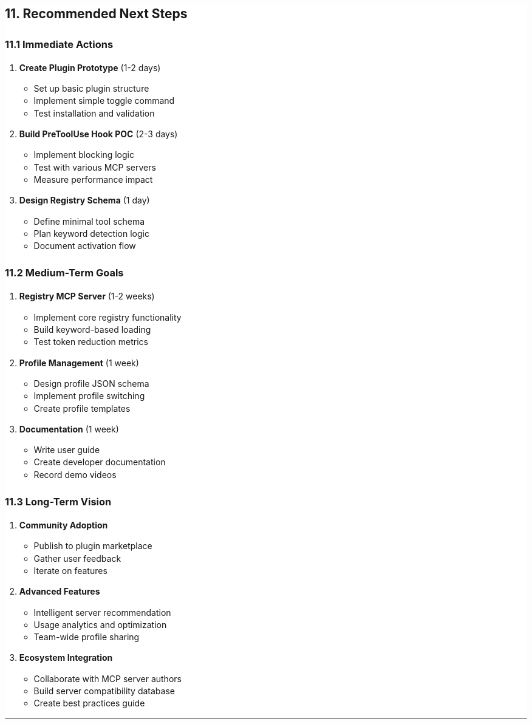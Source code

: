 
## 11. Recommended Next Steps

### 11.1 Immediate Actions

1. **Create Plugin Prototype** (1-2 days)
   - Set up basic plugin structure
   - Implement simple toggle command
   - Test installation and validation

2. **Build PreToolUse Hook POC** (2-3 days)
   - Implement blocking logic
   - Test with various MCP servers
   - Measure performance impact

3. **Design Registry Schema** (1 day)
   - Define minimal tool schema
   - Plan keyword detection logic
   - Document activation flow

### 11.2 Medium-Term Goals

1. **Registry MCP Server** (1-2 weeks)
   - Implement core registry functionality
   - Build keyword-based loading
   - Test token reduction metrics

2. **Profile Management** (1 week)
   - Design profile JSON schema
   - Implement profile switching
   - Create profile templates

3. **Documentation** (1 week)
   - Write user guide
   - Create developer documentation
   - Record demo videos

### 11.3 Long-Term Vision

1. **Community Adoption**
   - Publish to plugin marketplace
   - Gather user feedback
   - Iterate on features

2. **Advanced Features**
   - Intelligent server recommendation
   - Usage analytics and optimization
   - Team-wide profile sharing

3. **Ecosystem Integration**
   - Collaborate with MCP server authors
   - Build server compatibility database
   - Create best practices guide

---